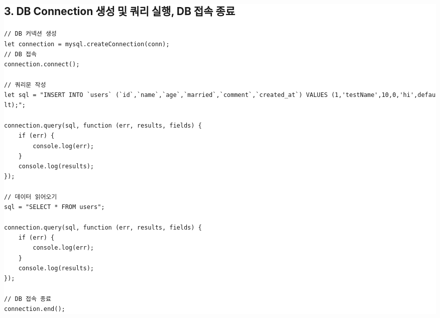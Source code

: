 ## 3. DB Connection 생성 및 쿼리 실행, DB 접속 종료

```
// DB 커넥션 생성
let connection = mysql.createConnection(conn);
// DB 접속
connection.connect();

// 쿼리문 작성
let sql = "INSERT INTO `users` (`id`,`name`,`age`,`married`,`comment`,`created_at`) VALUES (1,'testName',10,0,'hi',default);";

connection.query(sql, function (err, results, fields) {
    if (err) {
        console.log(err);
    }
    console.log(results);
});

// 데이터 읽어오기
sql = "SELECT * FROM users";

connection.query(sql, function (err, results, fields) {
    if (err) {
        console.log(err);
    }
    console.log(results);
});

// DB 접속 종료
connection.end();
```
